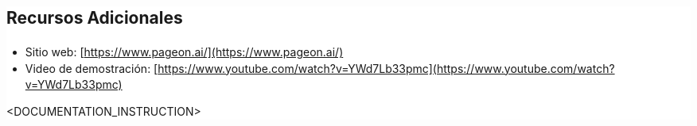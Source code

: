 ## Recursos Adicionales
- Sitio web: [https://www.pageon.ai/](https://www.pageon.ai/)
- Video de demostración: [https://www.youtube.com/watch?v=YWd7Lb33pmc](https://www.youtube.com/watch?v=YWd7Lb33pmc)

<DOCUMENTATION_INSTRUCTION>

